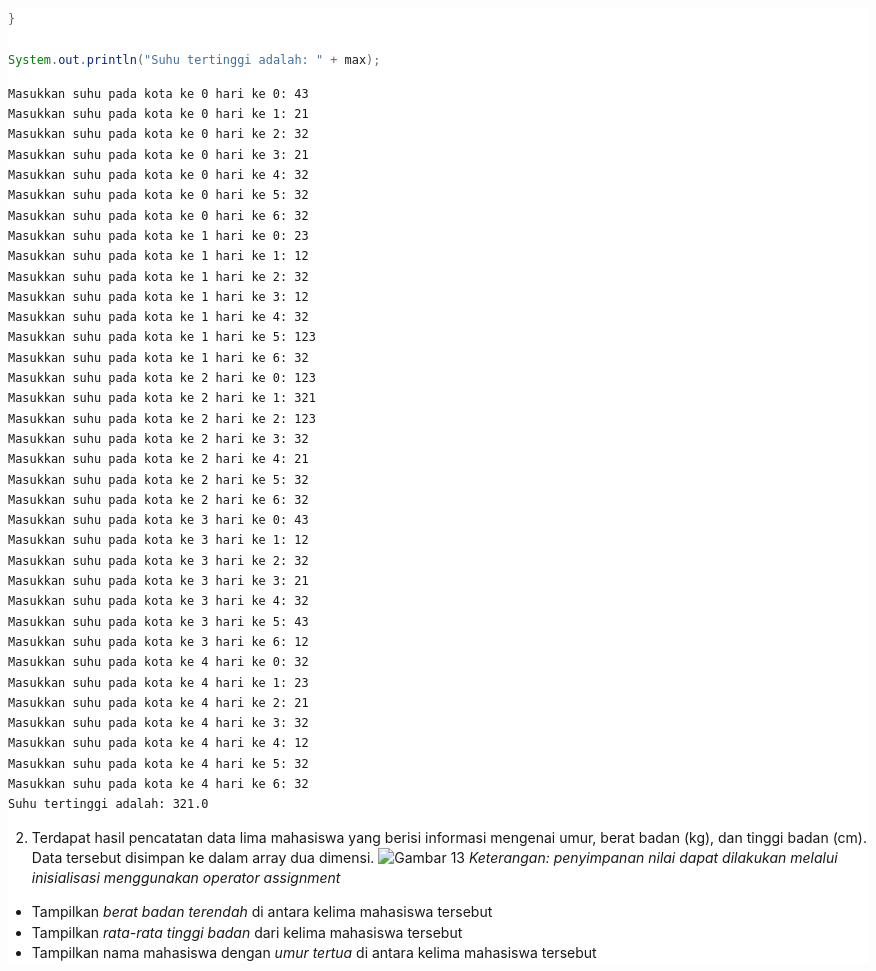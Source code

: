 ```Java
}

System.out.println("Suhu tertinggi adalah: " + max);

```

    Masukkan suhu pada kota ke 0 hari ke 0: 43
    Masukkan suhu pada kota ke 0 hari ke 1: 21
    Masukkan suhu pada kota ke 0 hari ke 2: 32
    Masukkan suhu pada kota ke 0 hari ke 3: 21
    Masukkan suhu pada kota ke 0 hari ke 4: 32
    Masukkan suhu pada kota ke 0 hari ke 5: 32
    Masukkan suhu pada kota ke 0 hari ke 6: 32
    Masukkan suhu pada kota ke 1 hari ke 0: 23
    Masukkan suhu pada kota ke 1 hari ke 1: 12
    Masukkan suhu pada kota ke 1 hari ke 2: 32
    Masukkan suhu pada kota ke 1 hari ke 3: 12
    Masukkan suhu pada kota ke 1 hari ke 4: 32
    Masukkan suhu pada kota ke 1 hari ke 5: 123
    Masukkan suhu pada kota ke 1 hari ke 6: 32
    Masukkan suhu pada kota ke 2 hari ke 0: 123
    Masukkan suhu pada kota ke 2 hari ke 1: 321
    Masukkan suhu pada kota ke 2 hari ke 2: 123
    Masukkan suhu pada kota ke 2 hari ke 3: 32
    Masukkan suhu pada kota ke 2 hari ke 4: 21
    Masukkan suhu pada kota ke 2 hari ke 5: 32
    Masukkan suhu pada kota ke 2 hari ke 6: 32
    Masukkan suhu pada kota ke 3 hari ke 0: 43
    Masukkan suhu pada kota ke 3 hari ke 1: 12
    Masukkan suhu pada kota ke 3 hari ke 2: 32
    Masukkan suhu pada kota ke 3 hari ke 3: 21
    Masukkan suhu pada kota ke 3 hari ke 4: 32
    Masukkan suhu pada kota ke 3 hari ke 5: 43
    Masukkan suhu pada kota ke 3 hari ke 6: 12
    Masukkan suhu pada kota ke 4 hari ke 0: 32
    Masukkan suhu pada kota ke 4 hari ke 1: 23
    Masukkan suhu pada kota ke 4 hari ke 2: 21
    Masukkan suhu pada kota ke 4 hari ke 3: 32
    Masukkan suhu pada kota ke 4 hari ke 4: 12
    Masukkan suhu pada kota ke 4 hari ke 5: 32
    Masukkan suhu pada kota ke 4 hari ke 6: 32
    Suhu tertinggi adalah: 321.0


2. Terdapat hasil pencatatan data lima mahasiswa yang berisi informasi mengenai umur, berat badan (kg), dan tinggi badan (cm). Data tersebut disimpan ke dalam array dua dimensi.
![Gambar 13](images/tugas-2.PNG)
*Keterangan: penyimpanan nilai dapat dilakukan melalui inisialisasi menggunakan operator assignment*
 * Tampilkan *berat badan terendah* di antara kelima mahasiswa tersebut
 * Tampilkan *rata-rata tinggi badan* dari kelima mahasiswa tersebut
 * Tampilkan nama mahasiswa dengan *umur tertua* di antara kelima mahasiswa tersebut
